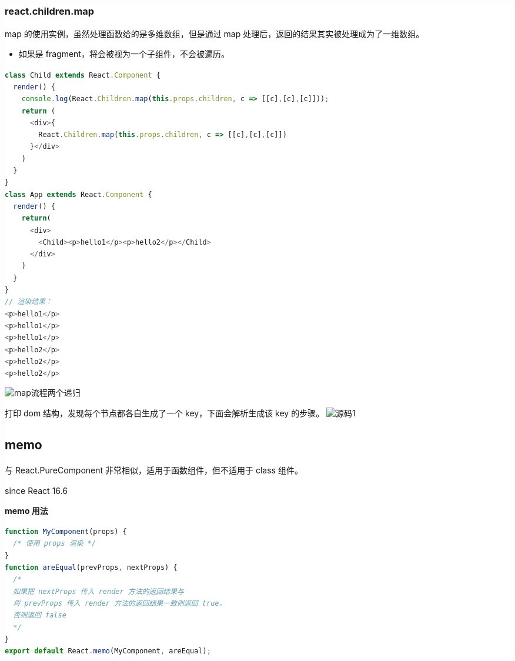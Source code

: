 ### react.children.map

map 的使用实例，虽然处理函数给的是多维数组，但是通过 map 处理后，返回的结果其实被处理成为了一维数组。

- 如果是 fragment，将会被视为一个子组件，不会被遍历。

```js
class Child extends React.Component {
  render() {
    console.log(React.Children.map(this.props.children, c => [[c],[c],[c]]));
    return (
      <div>{
        React.Children.map(this.props.children, c => [[c],[c],[c]])
      }</div>
    )
  }
}
class App extends React.Component {
  render() {
    return(
      <div>
        <Child><p>hello1</p><p>hello2</p></Child>
      </div>
    )
  }
}
// 渲染结果：
<p>hello1</p>
<p>hello1</p>
<p>hello1</p>
<p>hello2</p>
<p>hello2</p>
<p>hello2</p>
```

![map流程两个递归](http://cdn.mydearest.cn/blog/images/react-children-map.png)

打印 dom 结构，发现每个节点都各自生成了一个 key，下面会解析生成该 key 的步骤。
![源码1](http://cdn.mydearest.cn/blog/images/react-origin.png)

## memo

与 React.PureComponent 非常相似，适用于函数组件，但不适用于 class 组件。

since React 16.6

**memo 用法**

```jsx
function MyComponent(props) {
  /* 使用 props 渲染 */
}
function areEqual(prevProps, nextProps) {
  /*
  如果把 nextProps 传入 render 方法的返回结果与
  将 prevProps 传入 render 方法的返回结果一致则返回 true，
  否则返回 false
  */
}
export default React.memo(MyComponent, areEqual);
```
